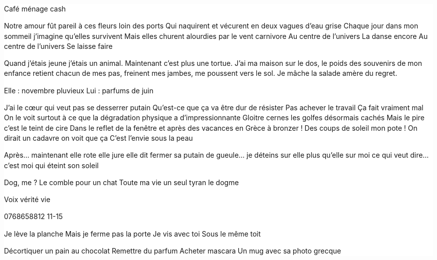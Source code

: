Café ménage cash

Notre amour fût pareil à ces fleurs loin des ports
Qui naquirent et vécurent en deux vagues d’eau grise
Chaque jour dans mon sommeil j’imagine qu’elles survivent
Mais elles churent alourdies par le vent carnivore
Au centre de l’univers 
La danse encore
Au centre de l’univers 
Se laisse faire 

Quand j’étais jeune j’étais un animal. Maintenant c’est plus une tortue. J’ai ma maison sur le dos, le poids des souvenirs de mon enfance retient chacun de mes pas, freinent mes jambes, me poussent vers le sol. Je mâche la salade amère du regret. 


Elle : novembre pluvieux
Lui : parfums de juin

J’ai le cœur qui veut pas se desserrer putain
Qu’est-ce que ça va être dur de résister
Pas achever le travail
Ça fait vraiment mal
On le voit surtout à ce que la dégradation physique a d’impressionnante 
Gloitre cernes les golfes désormais cachés 
Mais le pire c’est le teint de cire
Dans le reflet de la fenêtre et après des vacances en Grèce à bronzer !
Des coups de soleil mon pote !
On dirait un cadavre on voit que ça 
C’est l’envie sous la peau

Après… maintenant elle rote elle jure elle dit fermer sa putain de gueule… je déteins sur elle plus qu’elle sur moi ce qui veut dire… c’est moi qui éteint son soleil

Dog, me ?
Le comble pour un chat
Toute ma vie un seul tyran le dogme







Voix vérité vie

0768658812
11-15

Je lève la planche 
Mais je ferme pas la porte
Je vis avec toi
Sous le même toit

Décortiquer un pain au chocolat 
Remettre du parfum 
Acheter mascara
Un mug avec sa photo grecque 
